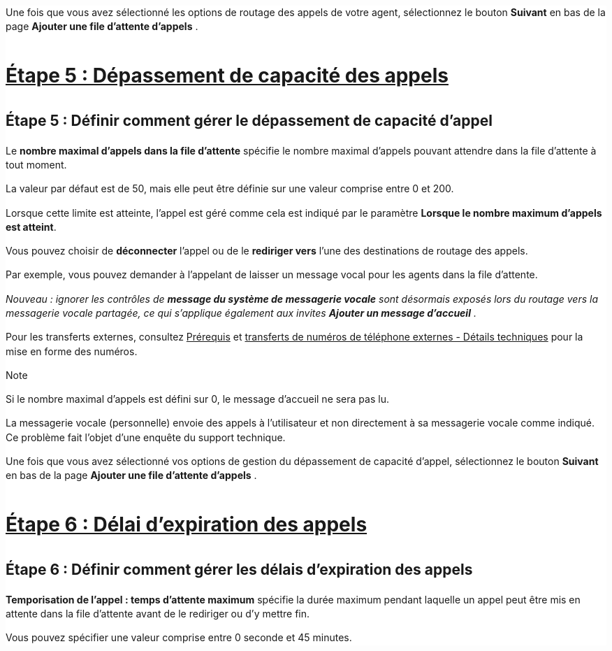 Une fois que vous avez sélectionné les options de routage des appels de votre agent, sélectionnez le bouton **Suivant** en bas de la page **Ajouter une file d’attente d’appels** .

# <a name="step-5-call-overflow"></a>[Étape 5 : Dépassement de capacité des appels](#tab/call-overflow)

## <a name="step-5-set-how-to-handle-call-overflow"></a>Étape 5 : Définir comment gérer le dépassement de capacité d’appel

Le **nombre maximal d’appels dans la file d’attente** spécifie le nombre maximal d’appels pouvant attendre dans la file d’attente à tout moment.

La valeur par défaut est de 50, mais elle peut être définie sur une valeur comprise entre 0 et 200.

Lorsque cette limite est atteinte, l’appel est géré comme cela est indiqué par le paramètre **Lorsque le nombre maximum d’appels est atteint**.

Vous pouvez choisir de **déconnecter** l’appel ou de le **rediriger vers** l’une des destinations de routage des appels.

Par exemple, vous pouvez demander à l’appelant de laisser un message vocal pour les agents dans la file d’attente.

*Nouveau : ignorer les contrôles de **message du système de messagerie vocale** sont désormais exposés lors du routage vers la messagerie vocale partagée, ce qui s’applique également aux invites **Ajouter un message d’accueil** .*

Pour les transferts externes, consultez [Prérequis](./plan-auto-attendant-call-queue.md#prerequisites) et [transferts de numéros de téléphone externes - Détails techniques](create-a-phone-system-auto-attendant.md?tabs=additional-resources) pour la mise en forme des numéros.

> [!NOTE]
> Si le nombre maximal d’appels est défini sur 0, le message d’accueil ne sera pas lu.
> 
> La messagerie vocale (personnelle) envoie des appels à l’utilisateur et non directement à sa messagerie vocale comme indiqué. Ce problème fait l’objet d’une enquête du support technique.

Une fois que vous avez sélectionné vos options de gestion du dépassement de capacité d’appel, sélectionnez le bouton **Suivant** en bas de la page **Ajouter une file d’attente d’appels** .

# <a name="step-6-call-timeout"></a>[Étape 6 : Délai d’expiration des appels](#tab/call-timeout)

## <a name="step-6-set-how-to-handle-call-timeouts"></a>Étape 6 : Définir comment gérer les délais d’expiration des appels

**Temporisation de l’appel : temps d’attente maximum** spécifie la durée maximum pendant laquelle un appel peut être mis en attente dans la file d’attente avant de le rediriger ou d’y mettre fin.

Vous pouvez spécifier une valeur comprise entre 0 seconde et 45 minutes.

